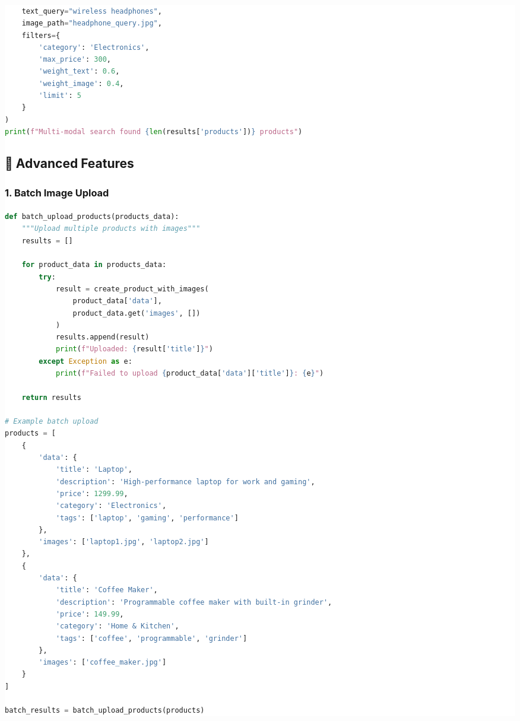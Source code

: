 ```python
    text_query="wireless headphones",
    image_path="headphone_query.jpg",
    filters={
        'category': 'Electronics',
        'max_price': 300,
        'weight_text': 0.6,
        'weight_image': 0.4,
        'limit': 5
    }
)
print(f"Multi-modal search found {len(results['products'])} products")
```

## 🔧 Advanced Features

### 1. Batch Image Upload

```python
def batch_upload_products(products_data):
    """Upload multiple products with images"""
    results = []
    
    for product_data in products_data:
        try:
            result = create_product_with_images(
                product_data['data'], 
                product_data.get('images', [])
            )
            results.append(result)
            print(f"Uploaded: {result['title']}")
        except Exception as e:
            print(f"Failed to upload {product_data['data']['title']}: {e}")
    
    return results

# Example batch upload
products = [
    {
        'data': {
            'title': 'Laptop',
            'description': 'High-performance laptop for work and gaming',
            'price': 1299.99,
            'category': 'Electronics',
            'tags': ['laptop', 'gaming', 'performance']
        },
        'images': ['laptop1.jpg', 'laptop2.jpg']
    },
    {
        'data': {
            'title': 'Coffee Maker',
            'description': 'Programmable coffee maker with built-in grinder',
            'price': 149.99,
            'category': 'Home & Kitchen',
            'tags': ['coffee', 'programmable', 'grinder']
        },
        'images': ['coffee_maker.jpg']
    }
]

batch_results = batch_upload_products(products)
```
